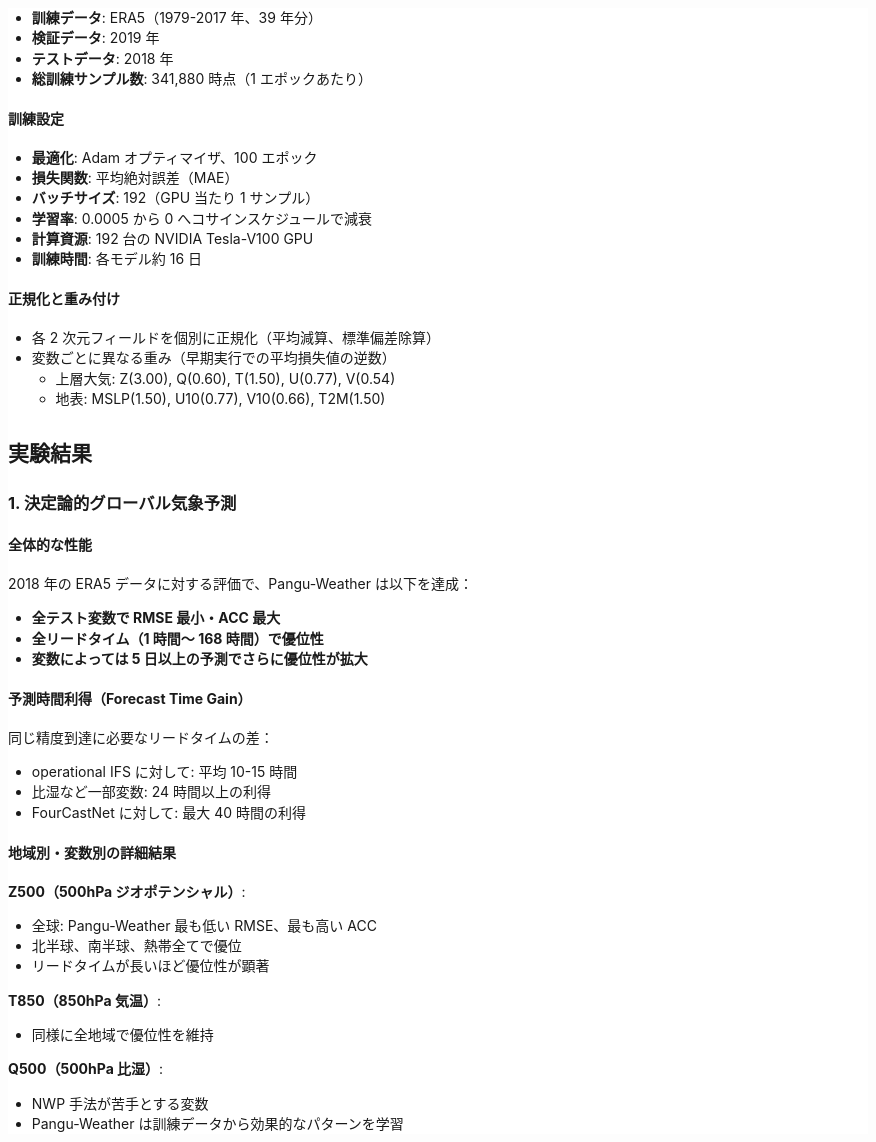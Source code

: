 - **訓練データ**: ERA5（1979-2017 年、39 年分）
- **検証データ**: 2019 年
- **テストデータ**: 2018 年
- **総訓練サンプル数**: 341,880 時点（1 エポックあたり）

#### 訓練設定

- **最適化**: Adam オプティマイザ、100 エポック
- **損失関数**: 平均絶対誤差（MAE）
- **バッチサイズ**: 192（GPU 当たり 1 サンプル）
- **学習率**: 0.0005 から 0 へコサインスケジュールで減衰
- **計算資源**: 192 台の NVIDIA Tesla-V100 GPU
- **訓練時間**: 各モデル約 16 日

#### 正規化と重み付け

- 各 2 次元フィールドを個別に正規化（平均減算、標準偏差除算）
- 変数ごとに異なる重み（早期実行での平均損失値の逆数）
  - 上層大気: Z(3.00), Q(0.60), T(1.50), U(0.77), V(0.54)
  - 地表: MSLP(1.50), U10(0.77), V10(0.66), T2M(1.50)

## 実験結果

### 1. 決定論的グローバル気象予測

#### 全体的な性能

2018 年の ERA5 データに対する評価で、Pangu-Weather は以下を達成：

- **全テスト変数で RMSE 最小・ACC 最大**
- **全リードタイム（1 時間～ 168 時間）で優位性**
- **変数によっては 5 日以上の予測でさらに優位性が拡大**

#### 予測時間利得（Forecast Time Gain）

同じ精度到達に必要なリードタイムの差：

- operational IFS に対して: 平均 10-15 時間
- 比湿など一部変数: 24 時間以上の利得
- FourCastNet に対して: 最大 40 時間の利得

#### 地域別・変数別の詳細結果

**Z500（500hPa ジオポテンシャル）**:

- 全球: Pangu-Weather 最も低い RMSE、最も高い ACC
- 北半球、南半球、熱帯全てで優位
- リードタイムが長いほど優位性が顕著

**T850（850hPa 気温）**:

- 同様に全地域で優位性を維持

**Q500（500hPa 比湿）**:

- NWP 手法が苦手とする変数
- Pangu-Weather は訓練データから効果的なパターンを学習
